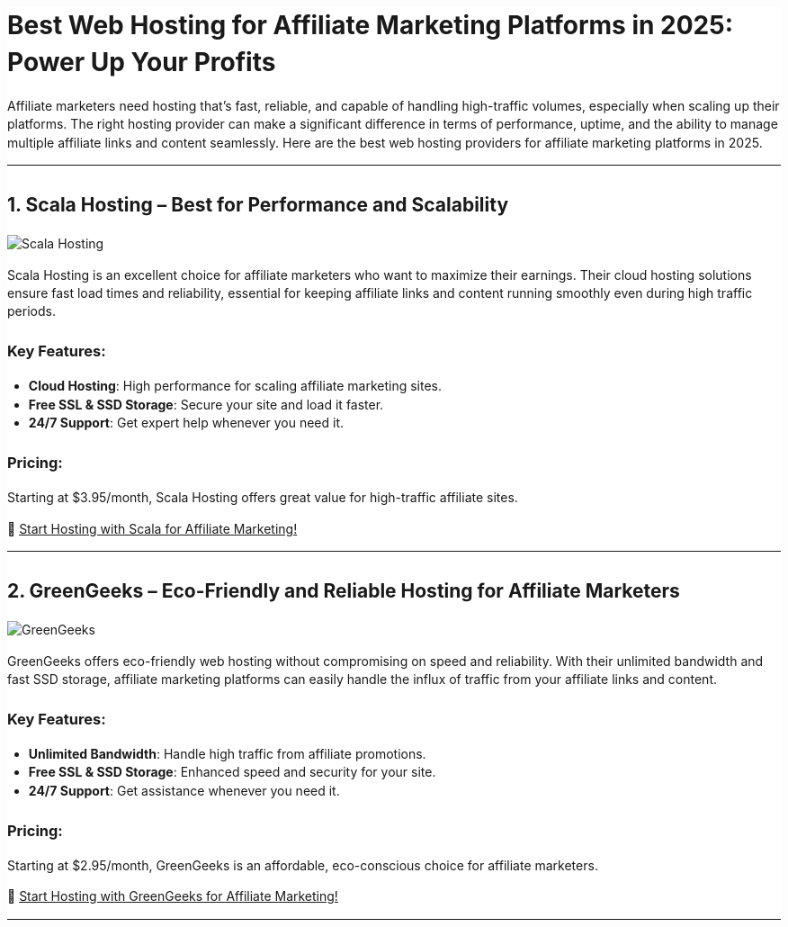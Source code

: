 # Best Web Hosting for Affiliate Marketing Platforms in 2025: Power Up Your Profits

Affiliate marketers need hosting that’s fast, reliable, and capable of handling high-traffic volumes, especially when scaling up their platforms. The right hosting provider can make a significant difference in terms of performance, uptime, and the ability to manage multiple affiliate links and content seamlessly. Here are the best web hosting providers for affiliate marketing platforms in 2025.

---

## 1. **Scala Hosting – Best for Performance and Scalability**

![Scala Hosting](https://i.imgur.com/uJ5JIK3.png "Scala Web Hosting")

Scala Hosting is an excellent choice for affiliate marketers who want to maximize their earnings. Their cloud hosting solutions ensure fast load times and reliability, essential for keeping affiliate links and content running smoothly even during high traffic periods.

### Key Features:
- **Cloud Hosting**: High performance for scaling affiliate marketing sites.
- **Free SSL & SSD Storage**: Secure your site and load it faster.
- **24/7 Support**: Get expert help whenever you need it.

### Pricing:
Starting at $3.95/month, Scala Hosting offers great value for high-traffic affiliate sites.

🔗 [Start Hosting with Scala for Affiliate Marketing!](https://snipitx.com/scala-jy)

---

## 2. **GreenGeeks – Eco-Friendly and Reliable Hosting for Affiliate Marketers**

![GreenGeeks](https://i.imgur.com/eEwuntu.jpg "GreenGeeks Hosting")

GreenGeeks offers eco-friendly web hosting without compromising on speed and reliability. With their unlimited bandwidth and fast SSD storage, affiliate marketing platforms can easily handle the influx of traffic from your affiliate links and content.

### Key Features:
- **Unlimited Bandwidth**: Handle high traffic from affiliate promotions.
- **Free SSL & SSD Storage**: Enhanced speed and security for your site.
- **24/7 Support**: Get assistance whenever you need it.

### Pricing:
Starting at $2.95/month, GreenGeeks is an affordable, eco-conscious choice for affiliate marketers.

🌱 [Start Hosting with GreenGeeks for Affiliate Marketing!](https://snipitx.com/greengeeks-jy)

---